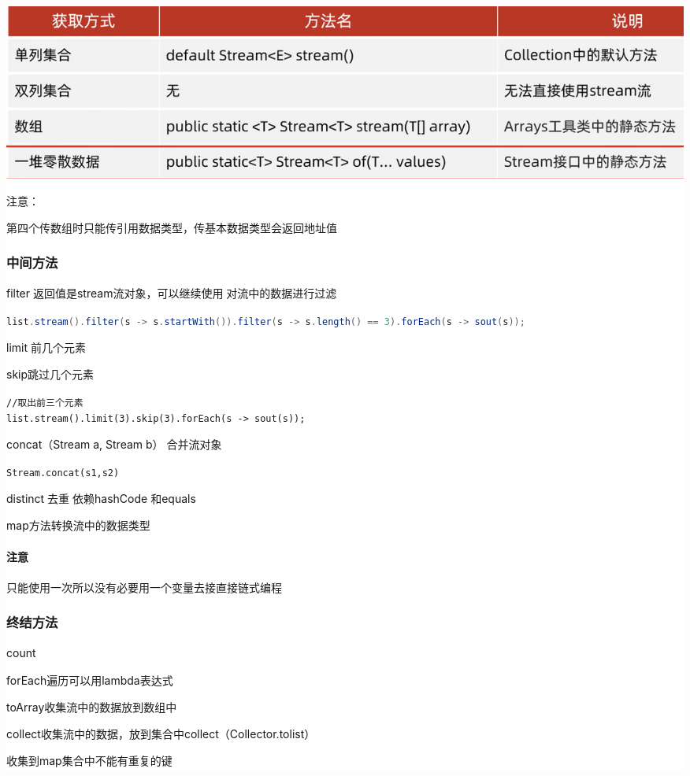 ![](image/stream%E6%B5%81.png)

注意：

第四个传数组时只能传引用数据类型，传基本数据类型会返回地址值

### 中间方法

filter  返回值是stream流对象，可以继续使用  对流中的数据进行过滤

```java
list.stream().filter(s -> s.startWith()).filter(s -> s.length() == 3).forEach(s -> sout(s));
```

limit  前几个元素

skip跳过几个元素

```
//取出前三个元素
list.stream().limit(3).skip(3).forEach(s -> sout(s));
```

concat（Stream a, Stream b） 合并流对象

```
Stream.concat(s1,s2)
```

distinct   去重   依赖hashCode 和equals

map方法转换流中的数据类型

#### 注意

只能使用一次所以没有必要用一个变量去接直接链式编程

### 终结方法

count

forEach遍历可以用lambda表达式

toArray收集流中的数据放到数组中

collect收集流中的数据，放到集合中collect（Collector.tolist）

收集到map集合中不能有重复的键
